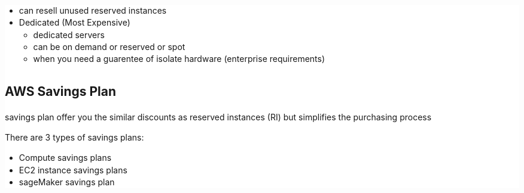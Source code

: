   - can resell unused reserved instances
- Dedicated (Most Expensive)
  - dedicated servers
  - can be on demand or reserved or spot
  - when you need a guarentee of isolate hardware (enterprise requirements)

## AWS Savings Plan

savings plan offer you the similar discounts as reserved instances (RI) but simplifies the purchasing process

There are 3 types of savings plans:

- Compute savings plans
- EC2 instance savings plans
- sageMaker savings plan


